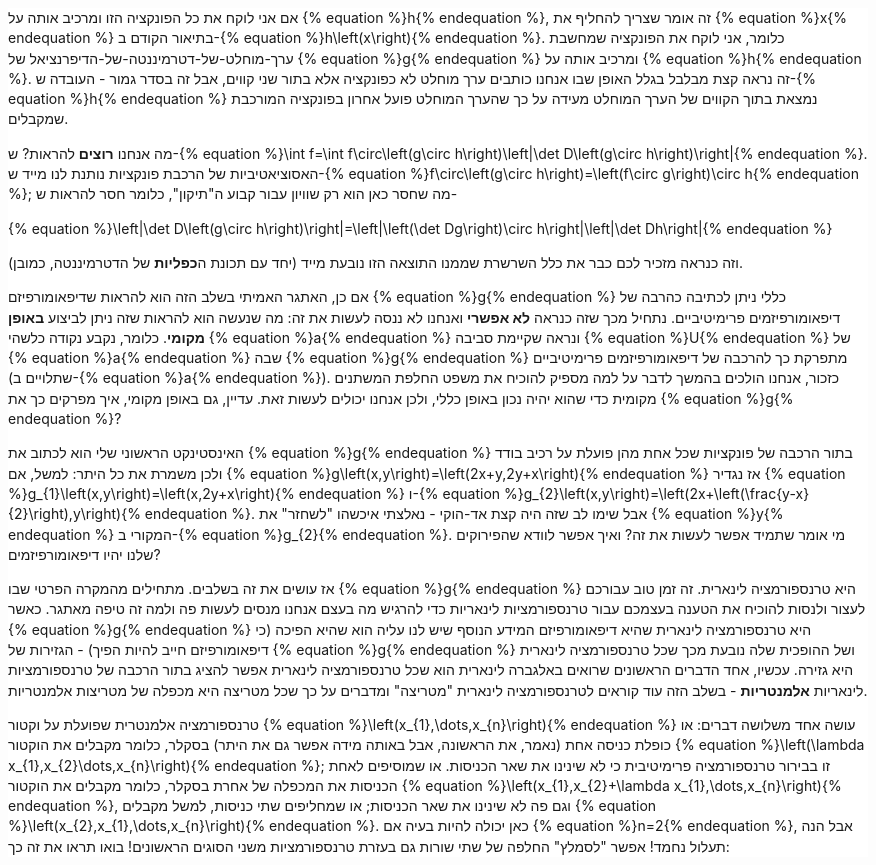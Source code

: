 אם אני לוקח את כל הפונקציה הזו ומרכיב אותה על {% equation %}h{% endequation %}, זה אומר שצריך להחליף את {% equation %}x{% endequation %} בתיאור הקודם ב-{% equation %}h\left(x\right){% endequation %}. כלומר, אני לוקח את הפונקציה שמחשבת ערך-מוחלט-של-דטרמיננטה-של-הדיפרנציאל של {% equation %}g{% endequation %} ומרכיב אותה על {% equation %}h{% endequation %}. זה נראה קצת מבלבל בגלל האופן שבו אנחנו כותבים ערך מוחלט לא כפונקציה אלא בתור שני קווים, אבל זה בסדר גמור - העובדה ש-{% equation %}h{% endequation %} נמצאת בתוך הקווים של הערך המוחלט מעידה על כך שהערך המוחלט פועל אחרון בפונקציה המורכבת שמקבלים.

מה אנחנו <strong>רוצים</strong> להראות? ש-{% equation %}\int f=\int f\circ\left(g\circ h\right)\left|\det D\left(g\circ h\right)\right|{% endequation %}. האסוציאטיביות של הרכבת פונקציות נותנת לנו מייד ש-{% equation %}f\circ\left(g\circ h\right)=\left(f\circ g\right)\circ h{% endequation %}; מה שחסר כאן הוא רק שוויון עבור קבוע ה"תיקון", כלומר חסר להראות ש-

{% equation %}\left|\det D\left(g\circ h\right)\right|=\left|\left(\det Dg\right)\circ h\right|\left|\det Dh\right|{% endequation %}

וזה כנראה מזכיר לכם כבר את כלל השרשרת שממנו התוצאה הזו נובעת מייד (יחד עם תכונת ה<strong>כפליות</strong> של הדטרמיננטה, כמובן).

אם כן, האתגר האמיתי בשלב הזה הוא להראות שדיפאומורפיזם {% equation %}g{% endequation %} כללי ניתן לכתיבה כהרבה של דיפאומורפיזמים פרימיטיביים. נתחיל מכך שזה כנראה <strong>לא אפשרי</strong> ואנחנו לא ננסה לעשות את זה: מה שנעשה הוא להראות שזה ניתן לביצוע <strong>באופן מקומי</strong>. כלומר, נקבע נקודה כלשהי {% equation %}a{% endequation %} ונראה שקיימת סביבה {% equation %}U{% endequation %} של {% equation %}a{% endequation %} שבה {% equation %}g{% endequation %} מתפרקת כך להרכבה של דיפאומורפיזמים פרימיטיביים (שתלויים ב-{% equation %}a{% endequation %}). כזכור, אנחנו הולכים בהמשך לדבר על למה מספיק להוכיח את משפט החלפת המשתנים מקומית כדי שהוא יהיה נכון באופן כללי, ולכן אנחנו יכולים לעשות זאת. עדיין, גם באופן מקומי, איך מפרקים כך את {% equation %}g{% endequation %}?

האינסטינקט הראשוני שלי הוא לכתוב את {% equation %}g{% endequation %} בתור הרכבה של פונקציות שכל אחת מהן פועלת על רכיב בודד ולכן משמרת את כל היתר: למשל, אם {% equation %}g\left(x,y\right)=\left(2x+y,2y+x\right){% endequation %} אז נגדיר {% equation %}g_{1}\left(x,y\right)=\left(x,2y+x\right){% endequation %} ו-{% equation %}g_{2}\left(x,y\right)=\left(2x+\left(\frac{y-x}{2}\right),y\right){% endequation %}. אבל שימו לב שזה היה קצת אד-הוקי - נאלצתי איכשהו "לשחזר" את {% equation %}y{% endequation %} המקורי ב-{% equation %}g_{2}{% endequation %}. מי אומר שתמיד אפשר לעשות את זה? ואיך אפשר לוודא שהפירוקים שלנו יהיו דיפאומורפיזמים?

אז עושים את זה בשלבים. מתחילים מהמקרה הפרטי שבו {% equation %}g{% endequation %} היא טרנספורמציה לינארית. זה זמן טוב עבורכם לעצור ולנסות להוכיח את הטענה בעצמכם עבור טרנספורמציות לינאריות כדי להרגיש מה בעצם אנחנו מנסים לעשות פה ולמה זה טיפה מאתגר. כאשר {% equation %}g{% endequation %} היא טרנספורמציה לינארית שהיא דיפאומורפיזם המידע הנוסף שיש לנו עליה הוא שהיא הפיכה (כי דיפאומורפיזם חייב להיות הפיך) - הגזירות של {% equation %}g{% endequation %} ושל ההופכית שלה נובעת מכך שכל טרנספורמציה לינארית היא גזירה. עכשיו, אחד הדברים הראשונים שרואים באלגברה לינארית הוא שכל טרנספורמציה לינארית אפשר להציג בתור הרכבה של טרנספורמציות לינאריות <strong>אלמנטריות</strong> - בשלב הזה עוד קוראים לטרנספורמציה לינארית "מטריצה" ומדברים על כך שכל מטריצה היא מכפלה של מטריצות אלמנטריות.

טרנספורמציה אלמנטרית שפועלת על וקטור {% equation %}\left(x_{1},\dots,x_{n}\right){% endequation %} עושה אחד משלושה דברים: או כופלת כניסה אחת (נאמר, את הראשונה, אבל באותה מידה אפשר גם את היתר) בסקלר, כלומר מקבלים את הוקטור {% equation %}\left(\lambda x_{1},x_{2}\dots,x_{n}\right){% endequation %}; זו בבירור טרנספורמציה פרימיטיבית כי לא שינינו את שאר הכניסות. או שמוסיפים לאחת הכניסות את המכפלה של אחרת בסקלר, כלומר מקבלים את הוקטור {% equation %}\left(x_{1},x_{2}+\lambda x_{1},\dots,x_{n}\right){% endequation %}, וגם פה לא שינינו את שאר הכניסות; או שמחליפים שתי כניסות, למשל מקבלים {% equation %}\left(x_{2},x_{1},\dots,x_{n}\right){% endequation %}. כאן יכולה להיות בעיה אם {% equation %}n=2{% endequation %}, אבל הנה תעלול נחמד! אפשר "לסמלץ" החלפה של שתי שורות גם בעזרת טרנספורמציות משני הסוגים הראשונים! בואו תראו את זה כך:
